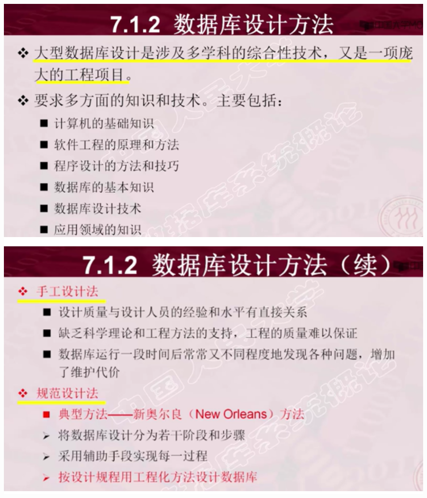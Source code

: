 ![image-20210614220047122](img/image-20210614220047122.png)

![image-20210614220122884](img/image-20210614220122884.png)
